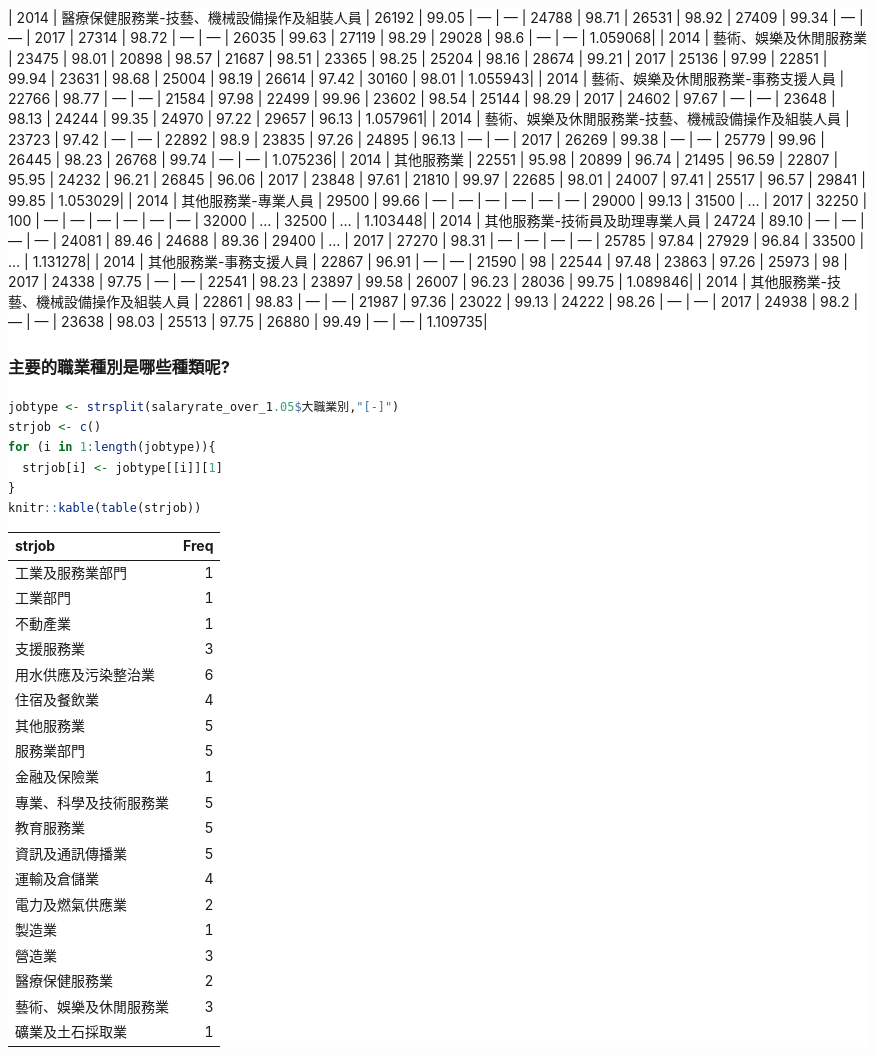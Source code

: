 |  2014  | 醫療保健服務業-技藝、機械設備操作及組裝人員         |       26192       |        99.05       | —                 | —                  | 24788             | 98.71              | 26531       | 98.92        |    27409    | 99.34        | —                   | —                    |  2017  |       27314       | 98.72              | —                 | —                  | 26035             | 99.63              | 27119       | 98.29        |    29028    | 98.6         | —                   | —                    |  1.059068|
|  2014  | 藝術、娛樂及休閒服務業                              |       23475       |        98.01       | 20898             | 98.57              | 21687             | 98.51              | 23365       | 98.25        |    25204    | 98.16        | 28674               | 99.21                |  2017  |       25136       | 97.99              | 22851             | 99.94              | 23631             | 98.68              | 25004       | 98.19        |    26614    | 97.42        | 30160               | 98.01                |  1.055943|
|  2014  | 藝術、娛樂及休閒服務業-事務支援人員                 |       22766       |        98.77       | —                 | —                  | 21584             | 97.98              | 22499       | 99.96        |    23602    | 98.54        | 25144               | 98.29                |  2017  |       24602       | 97.67              | —                 | —                  | 23648             | 98.13              | 24244       | 99.35        |    24970    | 97.22        | 29657               | 96.13                |  1.057961|
|  2014  | 藝術、娛樂及休閒服務業-技藝、機械設備操作及組裝人員 |       23723       |        97.42       | —                 | —                  | 22892             | 98.9               | 23835       | 97.26        |    24895    | 96.13        | —                   | —                    |  2017  |       26269       | 99.38              | —                 | —                  | 25779             | 99.96              | 26445       | 98.23        |    26768    | 99.74        | —                   | —                    |  1.075236|
|  2014  | 其他服務業                                          |       22551       |        95.98       | 20899             | 96.74              | 21495             | 96.59              | 22807       | 95.95        |    24232    | 96.21        | 26845               | 96.06                |  2017  |       23848       | 97.61              | 21810             | 99.97              | 22685             | 98.01              | 24007       | 97.41        |    25517    | 96.57        | 29841               | 99.85                |  1.053029|
|  2014  | 其他服務業-專業人員                                 |       29500       |        99.66       | —                 | —                  | —                 | —                  | —           | —            |    29000    | 99.13        | 31500               | …                    |  2017  |       32250       | 100                | —                 | —                  | —                 | —                  | —           | —            |    32000    | …            | 32500               | …                    |  1.103448|
|  2014  | 其他服務業-技術員及助理專業人員                     |       24724       |        89.10       | —                 | —                  | —                 | —                  | 24081       | 89.46        |    24688    | 89.36        | 29400               | …                    |  2017  |       27270       | 98.31              | —                 | —                  | —                 | —                  | 25785       | 97.84        |    27929    | 96.84        | 33500               | …                    |  1.131278|
|  2014  | 其他服務業-事務支援人員                             |       22867       |        96.91       | —                 | —                  | 21590             | 98                 | 22544       | 97.48        |    23863    | 97.26        | 25973               | 98                   |  2017  |       24338       | 97.75              | —                 | —                  | 22541             | 98.23              | 23897       | 99.58        |    26007    | 96.23        | 28036               | 99.75                |  1.089846|
|  2014  | 其他服務業-技藝、機械設備操作及組裝人員             |       22861       |        98.83       | —                 | —                  | 21987             | 97.36              | 23022       | 99.13        |    24222    | 98.26        | —                   | —                    |  2017  |       24938       | 98.2               | —                 | —                  | 23638             | 98.03              | 25513       | 97.75        |    26880    | 99.49        | —                   | —                    |  1.109735|

### 主要的職業種別是哪些種類呢?

``` r
jobtype <- strsplit(salaryrate_over_1.05$大職業別,"[-]")
strjob <- c()
for (i in 1:length(jobtype)){
  strjob[i] <- jobtype[[i]][1]
}
knitr::kable(table(strjob))
```

| strjob                 |  Freq|
|:-----------------------|-----:|
| 工業及服務業部門       |     1|
| 工業部門               |     1|
| 不動產業               |     1|
| 支援服務業             |     3|
| 用水供應及污染整治業   |     6|
| 住宿及餐飲業           |     4|
| 其他服務業             |     5|
| 服務業部門             |     5|
| 金融及保險業           |     1|
| 專業、科學及技術服務業 |     5|
| 教育服務業             |     5|
| 資訊及通訊傳播業       |     5|
| 運輸及倉儲業           |     4|
| 電力及燃氣供應業       |     2|
| 製造業                 |     1|
| 營造業                 |     3|
| 醫療保健服務業         |     2|
| 藝術、娛樂及休閒服務業 |     3|
| 礦業及土石採取業       |     1|
